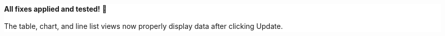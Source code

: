 
**All fixes applied and tested!** 🎉

The table, chart, and line list views now properly display data after clicking Update.

